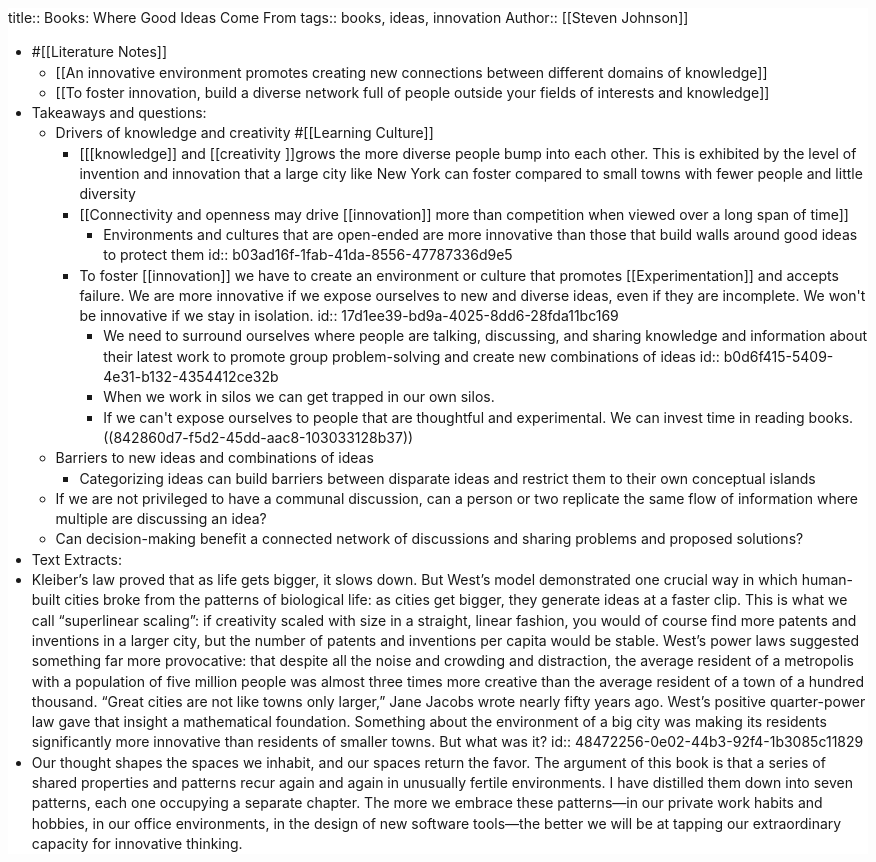title:: Books: Where Good Ideas Come From
tags:: books, ideas, innovation
Author:: [[Steven Johnson]]

- #[[Literature Notes]]
	- [[An innovative environment promotes creating new connections between different domains of knowledge]]
	- [[To foster innovation, build a diverse network full of people outside your fields of interests and knowledge]]
- Takeaways and questions:
	- Drivers of knowledge and creativity #[[Learning Culture]]
		- [[[knowledge]] and [[creativity ]]grows the more diverse people bump into each other. This is exhibited by the level of invention and innovation that a large city like New York can foster compared to small towns with fewer people and little diversity
		- [[Connectivity and openness may drive [[innovation]] more than competition when viewed over a long span of time]]
			- Environments and cultures that are open-ended are more innovative than those that build walls around good ideas to protect them
			  id:: b03ad16f-1fab-41da-8556-47787336d9e5
		- To foster [[innovation]] we have to create an environment or culture that promotes [[Experimentation]] and accepts failure. We are more innovative if we expose ourselves to new and diverse ideas, even if they are incomplete. We won't be innovative if we stay in isolation.
		  id:: 17d1ee39-bd9a-4025-8dd6-28fda11bc169
			- We need to surround ourselves where people are talking, discussing, and sharing knowledge and information about their latest work to promote group problem-solving and create new combinations of ideas
			  id:: b0d6f415-5409-4e31-b132-4354412ce32b
			- When we work in silos we can get trapped in our own silos.
			- If we can't expose ourselves to people that are thoughtful and experimental. We can invest time in reading books. ((842860d7-f5d2-45dd-aac8-103033128b37))
	- Barriers to new ideas and combinations of ideas
		- Categorizing ideas can build barriers between disparate ideas and restrict them to their own conceptual islands
	- If we are not privileged to have a communal discussion, can a person or two replicate the same flow of information where multiple are discussing an idea?
	- Can decision-making benefit a connected network of discussions and sharing problems and proposed solutions?
- Text Extracts:
- Kleiber’s law proved that as life gets bigger, it slows down. But West’s model demonstrated one crucial way in which human-built cities broke from the patterns of biological life: as cities get bigger, they generate ideas at a faster clip. This is what we call “superlinear scaling”: if creativity scaled with size in a straight, linear fashion, you would of course find more patents and inventions in a larger city, but the number of patents and inventions per capita would be stable. West’s power laws suggested something far more provocative: that despite all the noise and crowding and distraction, the average resident of a metropolis with a population of five million people was almost three times more creative than the average resident of a town of a hundred thousand. “Great cities are not like towns only larger,” Jane Jacobs wrote nearly fifty years ago. West’s positive quarter-power law gave that insight a mathematical foundation. Something about the environment of a big city was making its residents significantly more innovative than residents of smaller towns. But what was it?
  id:: 48472256-0e02-44b3-92f4-1b3085c11829
- Our thought shapes the spaces we inhabit, and our spaces return the favor. The argument of this book is that a series of shared properties and patterns recur again and again in unusually fertile environments. I have distilled them down into seven patterns, each one occupying a separate chapter. The more we embrace these patterns—in our private work habits and hobbies, in our office environments, in the design of new software tools—the better we will be at tapping our extraordinary capacity for innovative thinking.